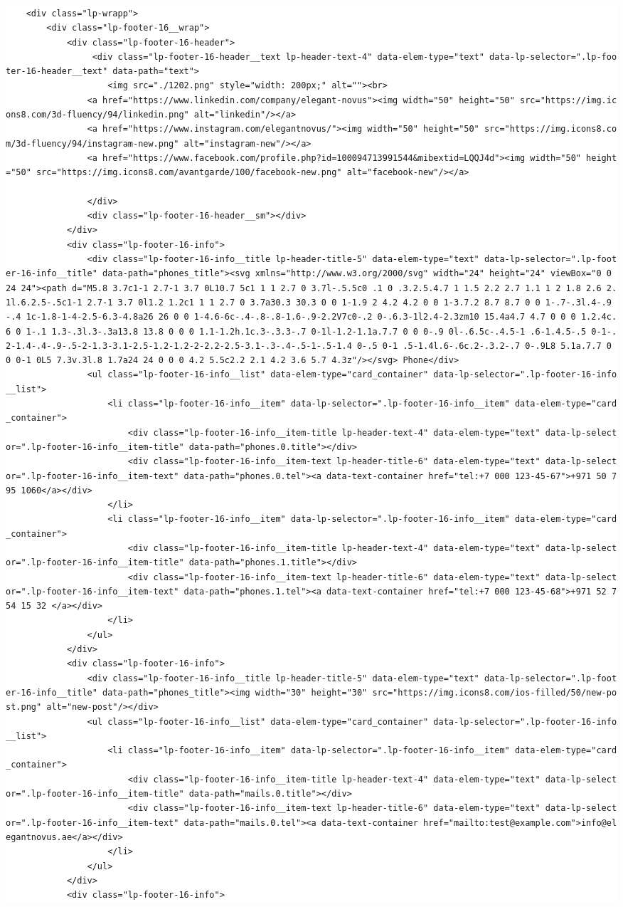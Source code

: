         <div class="lp-wrapp">
            <div class="lp-footer-16__wrap">
                <div class="lp-footer-16-header">
                     <div class="lp-footer-16-header__text lp-header-text-4" data-elem-type="text" data-lp-selector=".lp-footer-16-header__text" data-path="text">
                        <img src="./1202.png" style="width: 200px;" alt=""><br>
                    <a href="https://www.linkedin.com/company/elegant-novus"><img width="50" height="50" src="https://img.icons8.com/3d-fluency/94/linkedin.png" alt="linkedin"/></a>
                    <a href="https://www.instagram.com/elegantnovus/"><img width="50" height="50" src="https://img.icons8.com/3d-fluency/94/instagram-new.png" alt="instagram-new"/></a>
                    <a href="https://www.facebook.com/profile.php?id=100094713991544&mibextid=LQQJ4d"><img width="50" height="50" src="https://img.icons8.com/avantgarde/100/facebook-new.png" alt="facebook-new"/></a>
                    
                    </div>
                    <div class="lp-footer-16-header__sm"></div>
                </div>
                <div class="lp-footer-16-info">
                    <div class="lp-footer-16-info__title lp-header-title-5" data-elem-type="text" data-lp-selector=".lp-footer-16-info__title" data-path="phones_title"><svg xmlns="http://www.w3.org/2000/svg" width="24" height="24" viewBox="0 0 24 24"><path d="M5.8 3.7c1-1 2.7-1 3.7 0L10.7 5c1 1 1 2.7 0 3.7l-.5.5c0 .1 0 .3.2.5.4.7 1 1.5 2.2 2.7 1.1 1 2 1.8 2.6 2.1l.6.2.5-.5c1-1 2.7-1 3.7 0l1.2 1.2c1 1 1 2.7 0 3.7a30.3 30.3 0 0 1-1.9 2 4.2 4.2 0 0 1-3.7.2 8.7 8.7 0 0 1-.7-.3l.4-.9-.4 1c-1.8-1-4-2.5-6.3-4.8a26 26 0 0 1-4.6-6c-.4-.8-.8-1.6-.9-2.2V7c0-.2 0-.6.3-1l2.4-2.3zm10 15.4a4.7 4.7 0 0 0 1.2.4c.6 0 1-.1 1.3-.3l.3-.3a13.8 13.8 0 0 0 1.1-1.2h.1c.3-.3.3-.7 0-1l-1.2-1.1a.7.7 0 0 0-.9 0l-.6.5c-.4.5-1 .6-1.4.5-.5 0-1-.2-1.4-.4-.9-.5-2-1.3-3.1-2.5-1.2-1.2-2-2.2-2.5-3.1-.3-.4-.5-1-.5-1.4 0-.5 0-1 .5-1.4l.6-.6c.2-.3.2-.7 0-.9L8 5.1a.7.7 0 0 0-1 0L5 7.3v.3l.8 1.7a24 24 0 0 0 4.2 5.5c2.2 2.1 4.2 3.6 5.7 4.3z"/></svg> Phone</div>
                    <ul class="lp-footer-16-info__list" data-elem-type="card_container" data-lp-selector=".lp-footer-16-info__list">
                        <li class="lp-footer-16-info__item" data-lp-selector=".lp-footer-16-info__item" data-elem-type="card_container">
                            <div class="lp-footer-16-info__item-title lp-header-text-4" data-elem-type="text" data-lp-selector=".lp-footer-16-info__item-title" data-path="phones.0.title"></div>
                            <div class="lp-footer-16-info__item-text lp-header-title-6" data-elem-type="text" data-lp-selector=".lp-footer-16-info__item-text" data-path="phones.0.tel"><a data-text-container href="tel:+7 000 123-45-67">+971 50 795 1060</a></div>
                        </li>
                        <li class="lp-footer-16-info__item" data-lp-selector=".lp-footer-16-info__item" data-elem-type="card_container">
                            <div class="lp-footer-16-info__item-title lp-header-text-4" data-elem-type="text" data-lp-selector=".lp-footer-16-info__item-title" data-path="phones.1.title"></div>
                            <div class="lp-footer-16-info__item-text lp-header-title-6" data-elem-type="text" data-lp-selector=".lp-footer-16-info__item-text" data-path="phones.1.tel"><a data-text-container href="tel:+7 000 123-45-68">+971 52 754 15 32 </a></div>
                        </li>
                    </ul>
                </div>
                <div class="lp-footer-16-info">
                    <div class="lp-footer-16-info__title lp-header-title-5" data-elem-type="text" data-lp-selector=".lp-footer-16-info__title" data-path="phones_title"><img width="30" height="30" src="https://img.icons8.com/ios-filled/50/new-post.png" alt="new-post"/></div>
                    <ul class="lp-footer-16-info__list" data-elem-type="card_container" data-lp-selector=".lp-footer-16-info__list">
                        <li class="lp-footer-16-info__item" data-lp-selector=".lp-footer-16-info__item" data-elem-type="card_container">
                            <div class="lp-footer-16-info__item-title lp-header-text-4" data-elem-type="text" data-lp-selector=".lp-footer-16-info__item-title" data-path="mails.0.title"></div>
                            <div class="lp-footer-16-info__item-text lp-header-title-6" data-elem-type="text" data-lp-selector=".lp-footer-16-info__item-text" data-path="mails.0.tel"><a data-text-container href="mailto:test@example.com">info@elegantnovus.ae</a></div>
                        </li>
                    </ul>
                </div>
                <div class="lp-footer-16-info">
